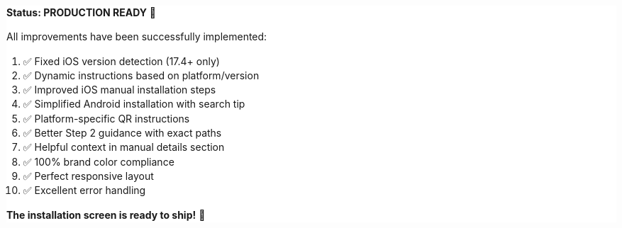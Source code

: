 **Status: PRODUCTION READY** 🚀

All improvements have been successfully implemented:
1. ✅ Fixed iOS version detection (17.4+ only)
2. ✅ Dynamic instructions based on platform/version
3. ✅ Improved iOS manual installation steps
4. ✅ Simplified Android installation with search tip
5. ✅ Platform-specific QR instructions
6. ✅ Better Step 2 guidance with exact paths
7. ✅ Helpful context in manual details section
8. ✅ 100% brand color compliance
9. ✅ Perfect responsive layout
10. ✅ Excellent error handling

**The installation screen is ready to ship!** 🎉
